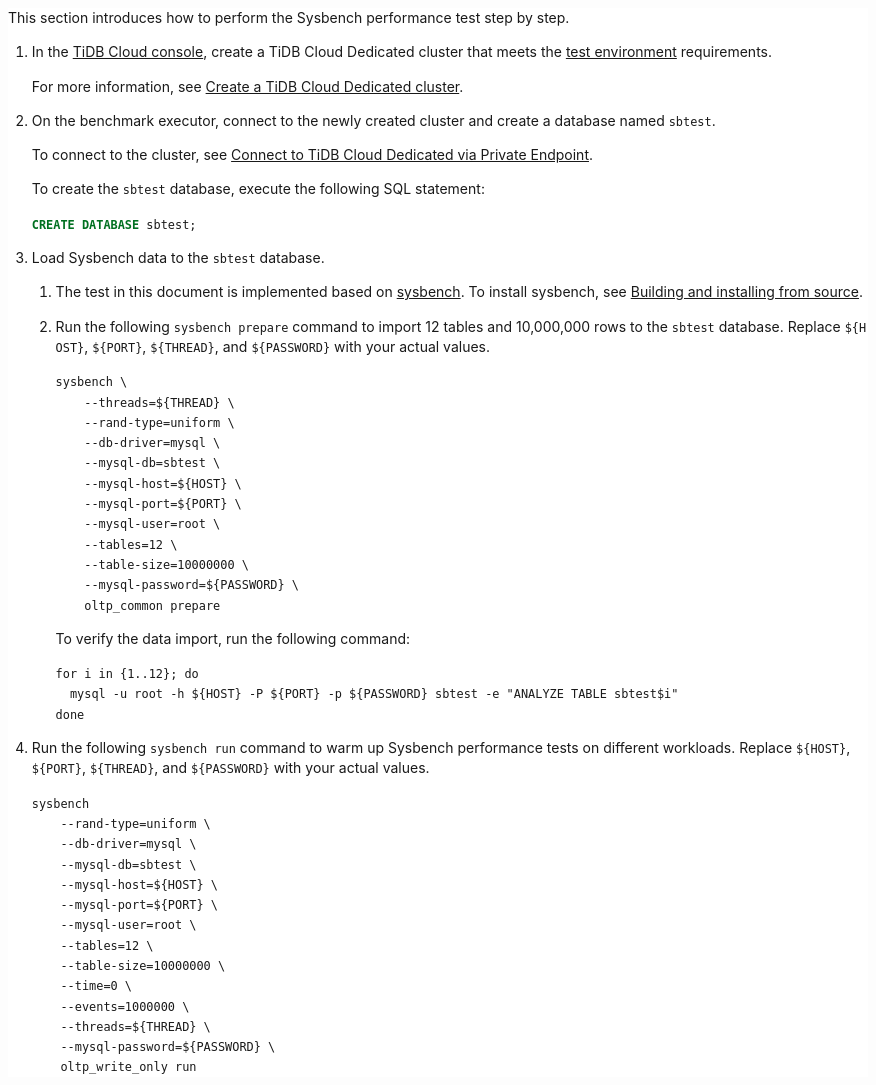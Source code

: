 This section introduces how to perform the Sysbench performance test step by step.

1. In the [TiDB Cloud console](https://tidbcloud.com/), create a TiDB Cloud Dedicated cluster that meets the [test environment](#tidb-cluster) requirements.

    For more information, see [Create a TiDB Cloud Dedicated cluster](/tidb-cloud/create-tidb-cluster.md).

2. On the benchmark executor, connect to the newly created cluster and create a database named `sbtest`.

    To connect to the cluster, see [Connect to TiDB Cloud Dedicated via Private Endpoint](/tidb-cloud/set-up-private-endpoint-connections.md).

    To create the `sbtest` database, execute the following SQL statement:

    ```sql
    CREATE DATABASE sbtest;
    ```

3. Load Sysbench data to the `sbtest` database.

    1. The test in this document is implemented based on [sysbench](https://github.com/akopytov/sysbench). To install sysbench, see [Building and installing from source](https://github.com/akopytov/sysbench#building-and-installing-from-source).

    2. Run the following `sysbench prepare` command to import 12 tables and 10,000,000 rows to the `sbtest` database. Replace `${HOST}`, `${PORT}`, `${THREAD}`, and `${PASSWORD}` with your actual values.

        ```shell
        sysbench \
            --threads=${THREAD} \
            --rand-type=uniform \
            --db-driver=mysql \
            --mysql-db=sbtest \
            --mysql-host=${HOST} \
            --mysql-port=${PORT} \
            --mysql-user=root \
            --tables=12 \
            --table-size=10000000 \
            --mysql-password=${PASSWORD} \
            oltp_common prepare
        ```

        To verify the data import, run the following command:

        ```shell
        for i in {1..12}; do
          mysql -u root -h ${HOST} -P ${PORT} -p ${PASSWORD} sbtest -e "ANALYZE TABLE sbtest$i"
        done
        ```

4. Run the following `sysbench run` command to warm up Sysbench performance tests on different workloads. Replace `${HOST}`, `${PORT}`, `${THREAD}`, and `${PASSWORD}` with your actual values.

    ```shell
    sysbench
        --rand-type=uniform \
        --db-driver=mysql \
        --mysql-db=sbtest \
        --mysql-host=${HOST} \
        --mysql-port=${PORT} \
        --mysql-user=root \
        --tables=12 \
        --table-size=10000000 \
        --time=0 \
        --events=1000000 \
        --threads=${THREAD} \
        --mysql-password=${PASSWORD} \
        oltp_write_only run
